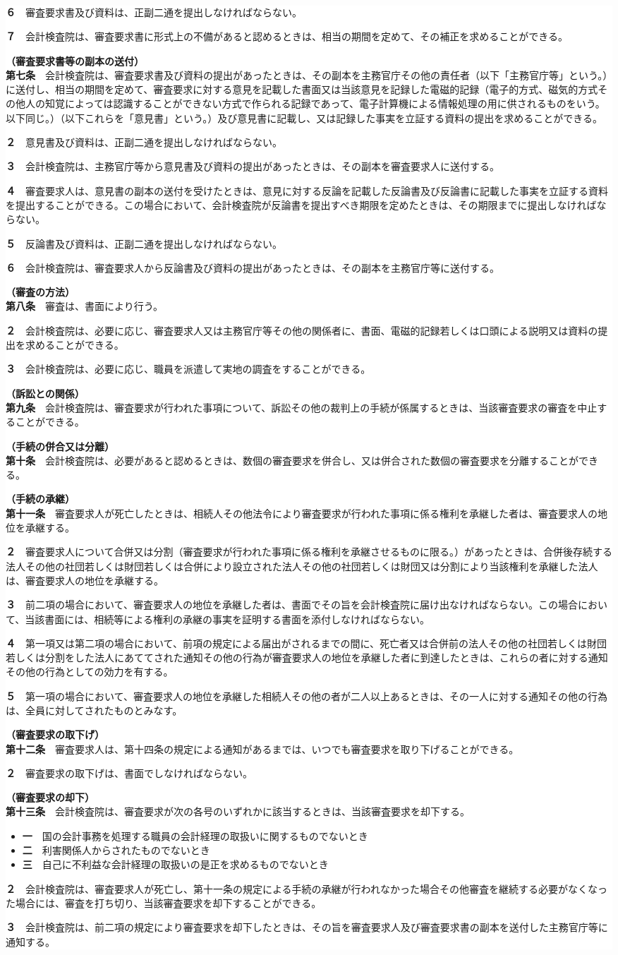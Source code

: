 **６**　審査要求書及び資料は、正副二通を提出しなければならない。  
  
**７**　会計検査院は、審査要求書に形式上の不備があると認めるときは、相当の期間を定めて、その補正を求めることができる。  
  
**（審査要求書等の副本の送付）**  
**第七条**　会計検査院は、審査要求書及び資料の提出があったときは、その副本を主務官庁その他の責任者（以下「主務官庁等」という。）に送付し、相当の期間を定めて、審査要求に対する意見を記載した書面又は当該意見を記録した電磁的記録（電子的方式、磁気的方式その他人の知覚によっては認識することができない方式で作られる記録であって、電子計算機による情報処理の用に供されるものをいう。以下同じ。）（以下これらを「意見書」という。）及び意見書に記載し、又は記録した事実を立証する資料の提出を求めることができる。  
  
**２**　意見書及び資料は、正副二通を提出しなければならない。  
  
**３**　会計検査院は、主務官庁等から意見書及び資料の提出があったときは、その副本を審査要求人に送付する。  
  
**４**　審査要求人は、意見書の副本の送付を受けたときは、意見に対する反論を記載した反論書及び反論書に記載した事実を立証する資料を提出することができる。この場合において、会計検査院が反論書を提出すべき期限を定めたときは、その期限までに提出しなければならない。  
  
**５**　反論書及び資料は、正副二通を提出しなければならない。  
  
**６**　会計検査院は、審査要求人から反論書及び資料の提出があったときは、その副本を主務官庁等に送付する。  
  
**（審査の方法）**  
**第八条**　審査は、書面により行う。  
  
**２**　会計検査院は、必要に応じ、審査要求人又は主務官庁等その他の関係者に、書面、電磁的記録若しくは口頭による説明又は資料の提出を求めることができる。  
  
**３**　会計検査院は、必要に応じ、職員を派遣して実地の調査をすることができる。  
  
**（訴訟との関係）**  
**第九条**　会計検査院は、審査要求が行われた事項について、訴訟その他の裁判上の手続が係属するときは、当該審査要求の審査を中止することができる。  
  
**（手続の併合又は分離）**  
**第十条**　会計検査院は、必要があると認めるときは、数個の審査要求を併合し、又は併合された数個の審査要求を分離することができる。  
  
**（手続の承継）**  
**第十一条**　審査要求人が死亡したときは、相続人その他法令により審査要求が行われた事項に係る権利を承継した者は、審査要求人の地位を承継する。  
  
**２**　審査要求人について合併又は分割（審査要求が行われた事項に係る権利を承継させるものに限る。）があったときは、合併後存続する法人その他の社団若しくは財団若しくは合併により設立された法人その他の社団若しくは財団又は分割により当該権利を承継した法人は、審査要求人の地位を承継する。  
  
**３**　前二項の場合において、審査要求人の地位を承継した者は、書面でその旨を会計検査院に届け出なければならない。この場合において、当該書面には、相続等による権利の承継の事実を証明する書面を添付しなければならない。  
  
**４**　第一項又は第二項の場合において、前項の規定による届出がされるまでの間に、死亡者又は合併前の法人その他の社団若しくは財団若しくは分割をした法人にあててされた通知その他の行為が審査要求人の地位を承継した者に到達したときは、これらの者に対する通知その他の行為としての効力を有する。  
  
**５**　第一項の場合において、審査要求人の地位を承継した相続人その他の者が二人以上あるときは、その一人に対する通知その他の行為は、全員に対してされたものとみなす。  
  
**（審査要求の取下げ）**  
**第十二条**　審査要求人は、第十四条の規定による通知があるまでは、いつでも審査要求を取り下げることができる。  
  
**２**　審査要求の取下げは、書面でしなければならない。  
  
**（審査要求の却下）**  
**第十三条**　会計検査院は、審査要求が次の各号のいずれかに該当するときは、当該審査要求を却下する。  
* **一**　国の会計事務を処理する職員の会計経理の取扱いに関するものでないとき  
* **二**　利害関係人からされたものでないとき  
* **三**　自己に不利益な会計経理の取扱いの是正を求めるものでないとき  
  
**２**　会計検査院は、審査要求人が死亡し、第十一条の規定による手続の承継が行われなかった場合その他審査を継続する必要がなくなった場合には、審査を打ち切り、当該審査要求を却下することができる。  
  
**３**　会計検査院は、前二項の規定により審査要求を却下したときは、その旨を審査要求人及び審査要求書の副本を送付した主務官庁等に通知する。  
  